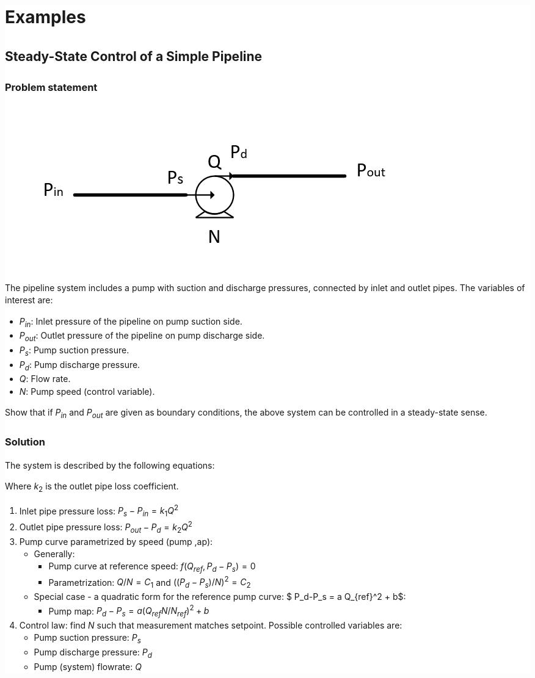 # Examples

## Steady-State Control of a Simple Pipeline

### Problem statement

![pipeline network 1](./images/pipeline_network_1.png "pipeline network 1")

The pipeline system includes a pump with suction and discharge pressures, connected by inlet and outlet pipes. The variables of interest are:
- $P_{in}$: Inlet pressure of the pipeline on pump suction side.
- $P_{out}$: Outlet pressure of the pipeline on pump discharge side.
- $P_s$: Pump suction pressure.
- $P_d$: Pump discharge pressure.
- $Q$: Flow rate.
- $N$: Pump speed (control variable).

Show that if $P_{in}$ and $P_{out}$ are given as boundary conditions, the above system can be controlled in a steady-state sense.

### Solution

The system is described by the following equations:

Where $k_2$ is the outlet pipe loss coefficient.

1. Inlet pipe pressure loss: $P_s - P_{in} = k_1 Q^2$
2. Outlet pipe pressure loss: $P_{out} - P_d = k_2 Q^2$
3. Pump curve parametrized by speed (pump ,ap):
   - Generally:
      - Pump curve at reference speed: $f(Q_{ref}, P_d-P_s)=0$
      - Parametrization: $Q/N=C_1$ and $((P_d-P_s)/N)^2=C_2$
   - Special case - a quadratic form for the reference pump curve: $ P_d-P_s = a Q_{ref}^2 + b$:
      - Pump map: $P_d-P_s = a (Q_{ref} N/N_{ref})^2 + b$
4. Control law: find $N$ such that measurement matches setpoint. Possible controlled variables are:
   - Pump suction pressure: $P_s$
   - Pump discharge pressure: $P_d$
   - Pump (system) flowrate: $Q$
